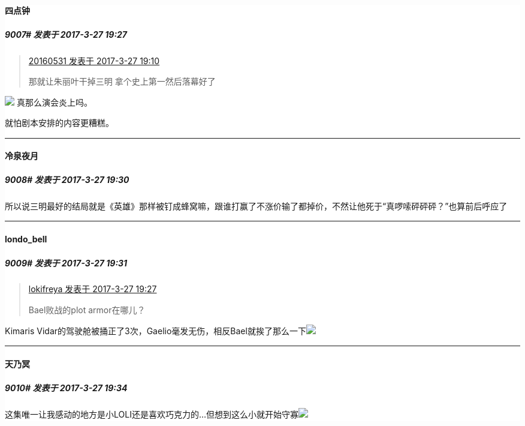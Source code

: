 ####  四点钟  
##### 9007#       发表于 2017-3-27 19:27



<blockquote><a href="httphttps://bbs.saraba1st.com/2b/forum.php?mod=redirect&amp;goto=findpost&amp;pid=35520651&amp;ptid=1336845" target="_blank">20160531 发表于 2017-3-27 19:10</a>

那就让朱丽叶干掉三明 拿个史上第一然后落幕好了</blockquote>
<img src="https://static.saraba1st.com/image/smiley/face/06.gif" referrerpolicy="no-referrer"> 真那么演会炎上吗。


就怕剧本安排的内容更糟糕。







*****

####  冷泉夜月  
##### 9008#       发表于 2017-3-27 19:30




所以说三明最好的结局就是《英雄》那样被钉成蜂窝嘛，跟谁打赢了不涨价输了都掉价，不然让他死于“真啰嗦砰砰砰？”也算前后呼应了







*****

####  londo_bell  
##### 9009#       发表于 2017-3-27 19:31



<blockquote><a href="httphttps://bbs.saraba1st.com/2b/forum.php?mod=redirect&amp;goto=findpost&amp;pid=35520746&amp;ptid=1336845" target="_blank">lokifreya 发表于 2017-3-27 19:27</a>

Bael败战的plot armor在哪儿？</blockquote>
Kimaris Vidar的驾驶舱被捅正了3次，Gaelio毫发无伤，相反Bael就挨了那么一下<img src="https://static.saraba1st.com/image/smiley/nq/015.gif" referrerpolicy="no-referrer">







*****

####  天乃冥  
##### 9010#       发表于 2017-3-27 19:34




这集唯一让我感动的地方是小LOLI还是喜欢巧克力的…但想到这么小就开始守寡<img src="https://static.saraba1st.com/image/smiley/face/29.gif" referrerpolicy="no-referrer">
